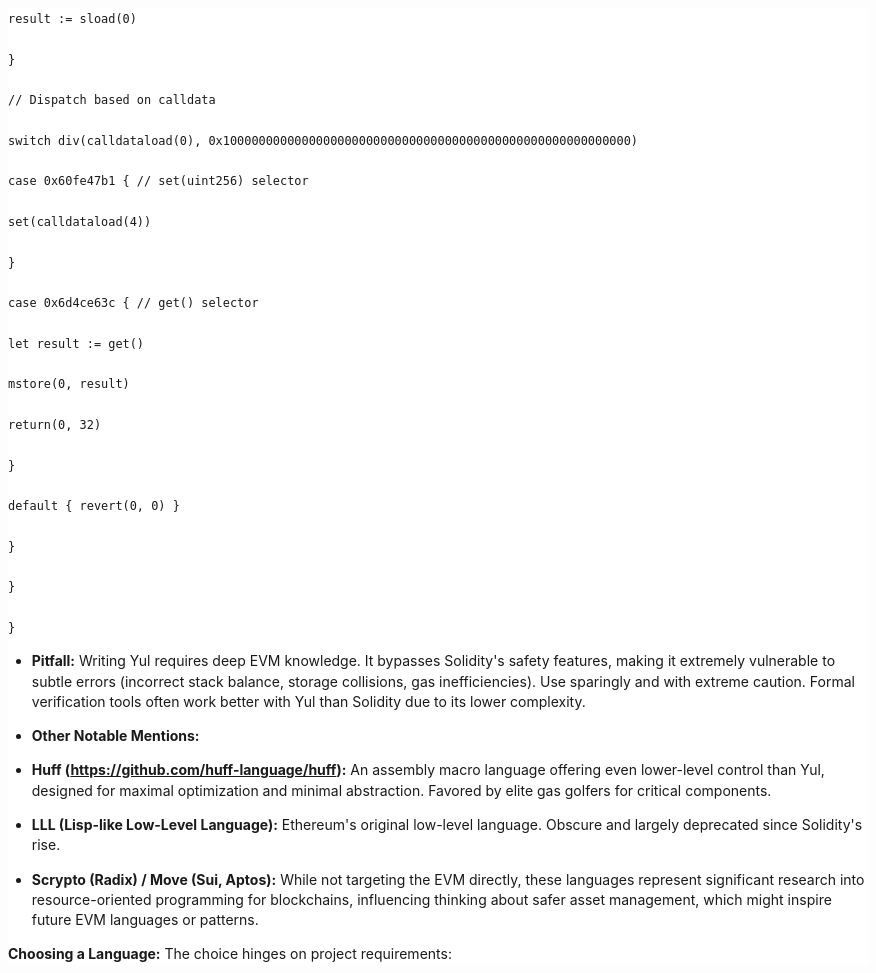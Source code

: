 ```yul
result := sload(0)

}

// Dispatch based on calldata

switch div(calldataload(0), 0x100000000000000000000000000000000000000000000000000000000)

case 0x60fe47b1 { // set(uint256) selector

set(calldataload(4))

}

case 0x6d4ce63c { // get() selector

let result := get()

mstore(0, result)

return(0, 32)

}

default { revert(0, 0) }

}

}

}

```

*   **Pitfall:** Writing Yul requires deep EVM knowledge. It bypasses Solidity's safety features, making it extremely vulnerable to subtle errors (incorrect stack balance, storage collisions, gas inefficiencies). Use sparingly and with extreme caution. Formal verification tools often work better with Yul than Solidity due to its lower complexity.

*   **Other Notable Mentions:**

*   **Huff (https://github.com/huff-language/huff):** An assembly macro language offering even lower-level control than Yul, designed for maximal optimization and minimal abstraction. Favored by elite gas golfers for critical components.

*   **LLL (Lisp-like Low-Level Language):** Ethereum's original low-level language. Obscure and largely deprecated since Solidity's rise.

*   **Scrypto (Radix) / Move (Sui, Aptos):** While not targeting the EVM directly, these languages represent significant research into resource-oriented programming for blockchains, influencing thinking about safer asset management, which might inspire future EVM languages or patterns.

**Choosing a Language:** The choice hinges on project requirements:
